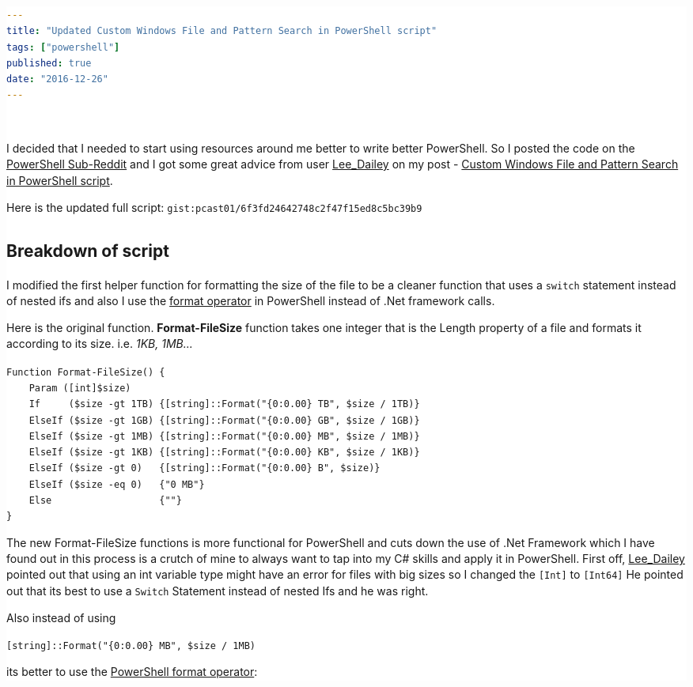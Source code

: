 ```yaml
---
title: "Updated Custom Windows File and Pattern Search in PowerShell script"
tags: ["powershell"]
published: true
date: "2016-12-26"
---
```


<br/>

I decided that I needed to start using resources around me better to write better PowerShell. So I posted the code on the [PowerShell Sub-Reddit](https://www.reddit.com/r/PowerShell/) and I got some great advice from user [Lee_Dailey](https://www.reddit.com/user/Lee_Dailey) on my post - [Custom Windows File and Pattern Search in PowerShell script](https://www.reddit.com/r/PowerShell/comments/5l6nux/custom_windows_file_and_pattern_search_in/).

Here is the updated full script:
`gist:pcast01/6f3fd24642748c2f47f15ed8c5bc39b9`

## Breakdown of script

I modified the first helper function for formatting the size of the file to be a cleaner function that uses a `switch` statement instead of nested ifs and also I use the [format operator](http://ss64.com/ps/syntax-f-operator.html) in PowerShell instead of .Net framework calls.

Here is the original function.
**Format-FileSize** function takes one integer that is the Length property of a file and formats it according to its size. i.e. _1KB, 1MB..._

```powershell{numberLines: true}
Function Format-FileSize() {
    Param ([int]$size)
    If     ($size -gt 1TB) {[string]::Format("{0:0.00} TB", $size / 1TB)}
    ElseIf ($size -gt 1GB) {[string]::Format("{0:0.00} GB", $size / 1GB)}
    ElseIf ($size -gt 1MB) {[string]::Format("{0:0.00} MB", $size / 1MB)}
    ElseIf ($size -gt 1KB) {[string]::Format("{0:0.00} KB", $size / 1KB)}
    ElseIf ($size -gt 0)   {[string]::Format("{0:0.00} B", $size)}
    ElseIf ($size -eq 0)   {"0 MB"}
    Else                   {""}
}
```

The new Format-FileSize functions is more functional for PowerShell and cuts down the use of .Net Framework which I have found out in this process is a crutch of mine to always want to tap into my C# skills and apply it in PowerShell. First off, [Lee_Dailey](https://www.reddit.com/user/Lee_Dailey) pointed out that using an int variable type might have an error for files with big sizes so I changed the `[Int]` to `[Int64]`
He pointed out that its best to use a `Switch` Statement instead of nested Ifs and he was right.

Also instead of using

    [string]::Format("{0:0.00} MB", $size / 1MB)

its better to use the [PowerShell format operator](http://ss64.com/ps/syntax-f-operator.html):
